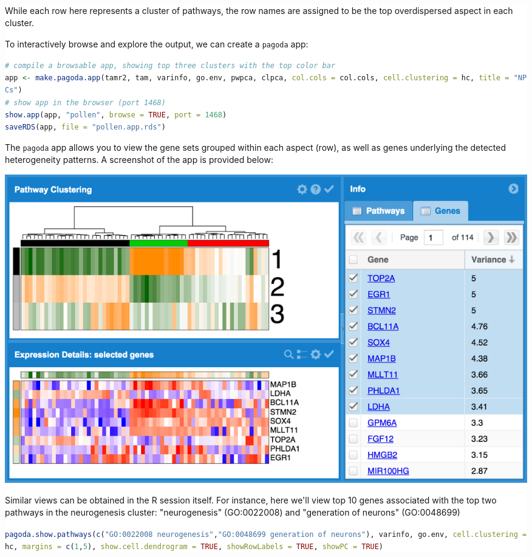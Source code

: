 While each row here represents a cluster of pathways, the row names are assigned to be the top overdispersed aspect in each cluster.

To interactively browse and explore the output, we can create a `pagoda` app:


```r
# compile a browsable app, showing top three clusters with the top color bar
app <- make.pagoda.app(tamr2, tam, varinfo, go.env, pwpca, clpca, col.cols = col.cols, cell.clustering = hc, title = "NPCs")
# show app in the browser (port 1468)
show.app(app, "pollen", browse = TRUE, port = 1468)  
saveRDS(app, file = "pollen.app.rds")
```

The `pagoda` app allows you to view the gene sets grouped within each aspect (row), as well as genes underlying the detected heterogeneity patterns. A screenshot of the app is provided below:

![pagoda app](figures/pagoda-Screen_Shot_2015-06-07_at_4.53.46_PM.png)

Similar views can be obtained in the R session itself. For instance, here we'll view top 10 genes associated with the top two pathways in the neurogenesis cluster: "neurogenesis" (GO:0022008) and "generation of neurons" (GO:0048699)


```r
pagoda.show.pathways(c("GO:0022008 neurogenesis","GO:0048699 generation of neurons"), varinfo, go.env, cell.clustering = hc, margins = c(1,5), show.cell.dendrogram = TRUE, showRowLabels = TRUE, showPC = TRUE)
```
